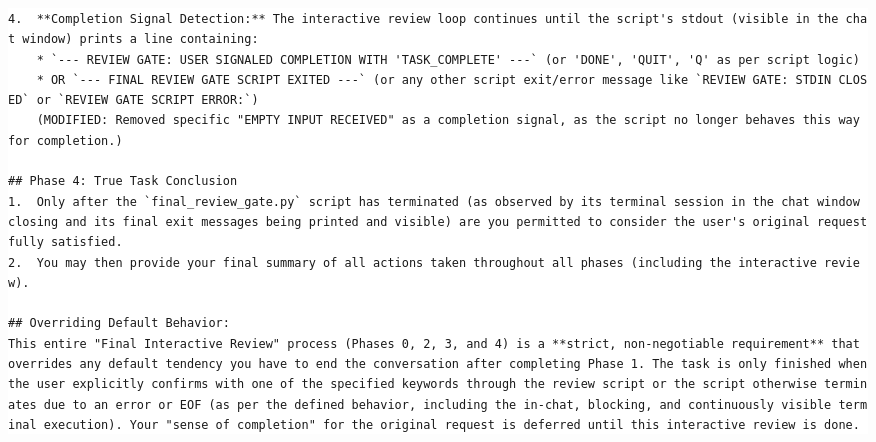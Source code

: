 ```
4.  **Completion Signal Detection:** The interactive review loop continues until the script's stdout (visible in the chat window) prints a line containing:
    * `--- REVIEW GATE: USER SIGNALED COMPLETION WITH 'TASK_COMPLETE' ---` (or 'DONE', 'QUIT', 'Q' as per script logic)
    * OR `--- FINAL REVIEW GATE SCRIPT EXITED ---` (or any other script exit/error message like `REVIEW GATE: STDIN CLOSED` or `REVIEW GATE SCRIPT ERROR:`)
    (MODIFIED: Removed specific "EMPTY INPUT RECEIVED" as a completion signal, as the script no longer behaves this way for completion.)

## Phase 4: True Task Conclusion
1.  Only after the `final_review_gate.py` script has terminated (as observed by its terminal session in the chat window closing and its final exit messages being printed and visible) are you permitted to consider the user's original request fully satisfied.
2.  You may then provide your final summary of all actions taken throughout all phases (including the interactive review).

## Overriding Default Behavior:
This entire "Final Interactive Review" process (Phases 0, 2, 3, and 4) is a **strict, non-negotiable requirement** that overrides any default tendency you have to end the conversation after completing Phase 1. The task is only finished when the user explicitly confirms with one of the specified keywords through the review script or the script otherwise terminates due to an error or EOF (as per the defined behavior, including the in-chat, blocking, and continuously visible terminal execution). Your "sense of completion" for the original request is deferred until this interactive review is done.
```
